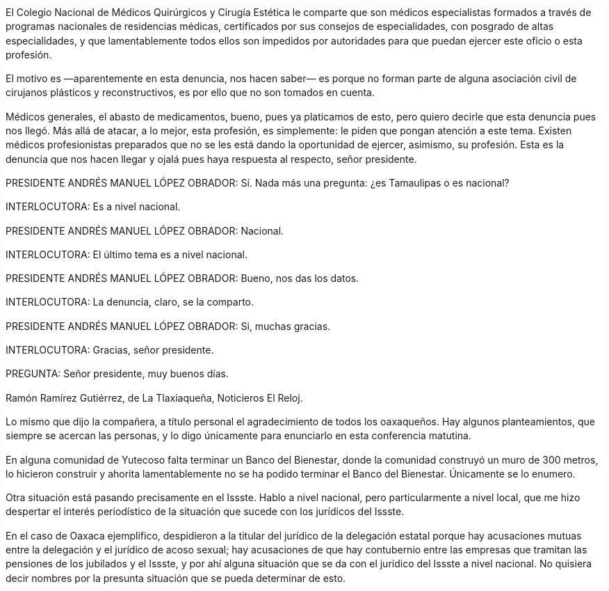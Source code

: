 El Colegio Nacional de Médicos Quirúrgicos y Cirugía Estética le comparte que
son médicos especialistas formados a través de programas nacionales de
residencias médicas, certificados por sus consejos de especialidades, con
posgrado de altas especialidades, y que lamentablemente todos ellos son
impedidos por autoridades para que puedan ejercer este oficio o esta
profesión.

El motivo es —aparentemente en esta denuncia, nos hacen saber— es porque no
forman parte de alguna asociación civil de cirujanos plásticos y
reconstructivos, es por ello que no son tomados en cuenta.

Médicos generales, el abasto de medicamentos, bueno, pues ya platicamos de
esto, pero quiero decirle que esta denuncia pues nos llegó. Más allá de
atacar, a lo mejor, esta profesión, es simplemente: le piden que pongan
atención a este tema. Existen médicos profesionistas preparados que no se les
está dando la oportunidad de ejercer, asimismo, su profesión. Esta es la
denuncia que nos hacen llegar y ojalá pues haya respuesta al respecto, señor
presidente.

PRESIDENTE ANDRÉS MANUEL LÓPEZ OBRADOR: Sí. Nada más una pregunta: ¿es
Tamaulipas o es nacional?

INTERLOCUTORA: Es a nivel nacional.

PRESIDENTE ANDRÉS MANUEL LÓPEZ OBRADOR: Nacional.

INTERLOCUTORA: El último tema es a nivel nacional.

PRESIDENTE ANDRÉS MANUEL LÓPEZ OBRADOR: Bueno, nos das los datos.

INTERLOCUTORA: La denuncia, claro, se la comparto.

PRESIDENTE ANDRÉS MANUEL LÓPEZ OBRADOR: Si, muchas gracias.

INTERLOCUTORA: Gracias, señor presidente.

PREGUNTA: Señor presidente, muy buenos días.

Ramón Ramírez Gutiérrez, de La Tlaxiaqueña, Noticieros El Reloj.

Lo mismo que dijo la compañera, a título personal el agradecimiento de todos
los oaxaqueños. Hay algunos planteamientos, que siempre se acercan las
personas, y lo digo únicamente para enunciarlo en esta conferencia matutina.

En alguna comunidad de Yutecoso falta terminar un Banco del Bienestar, donde
la comunidad construyó un muro de 300 metros, lo hicieron construir y ahorita
lamentablemente no se ha podido terminar el Banco del Bienestar. Únicamente se
lo enumero.

Otra situación está pasando precisamente en el Issste. Hablo a nivel nacional,
pero particularmente a nivel local, que me hizo despertar el interés
periodístico de la situación que sucede con los jurídicos del Issste.

En el caso de Oaxaca ejemplifico, despidieron a la titular del jurídico de la
delegación estatal porque hay acusaciones mutuas entre la delegación y el
jurídico de acoso sexual; hay acusaciones de que hay contubernio entre las
empresas que tramitan las pensiones de los jubilados y el Issste, y por ahí
alguna situación que se da con el jurídico del Issste a nivel nacional. No
quisiera decir nombres por la presunta situación que se pueda determinar de
esto.
